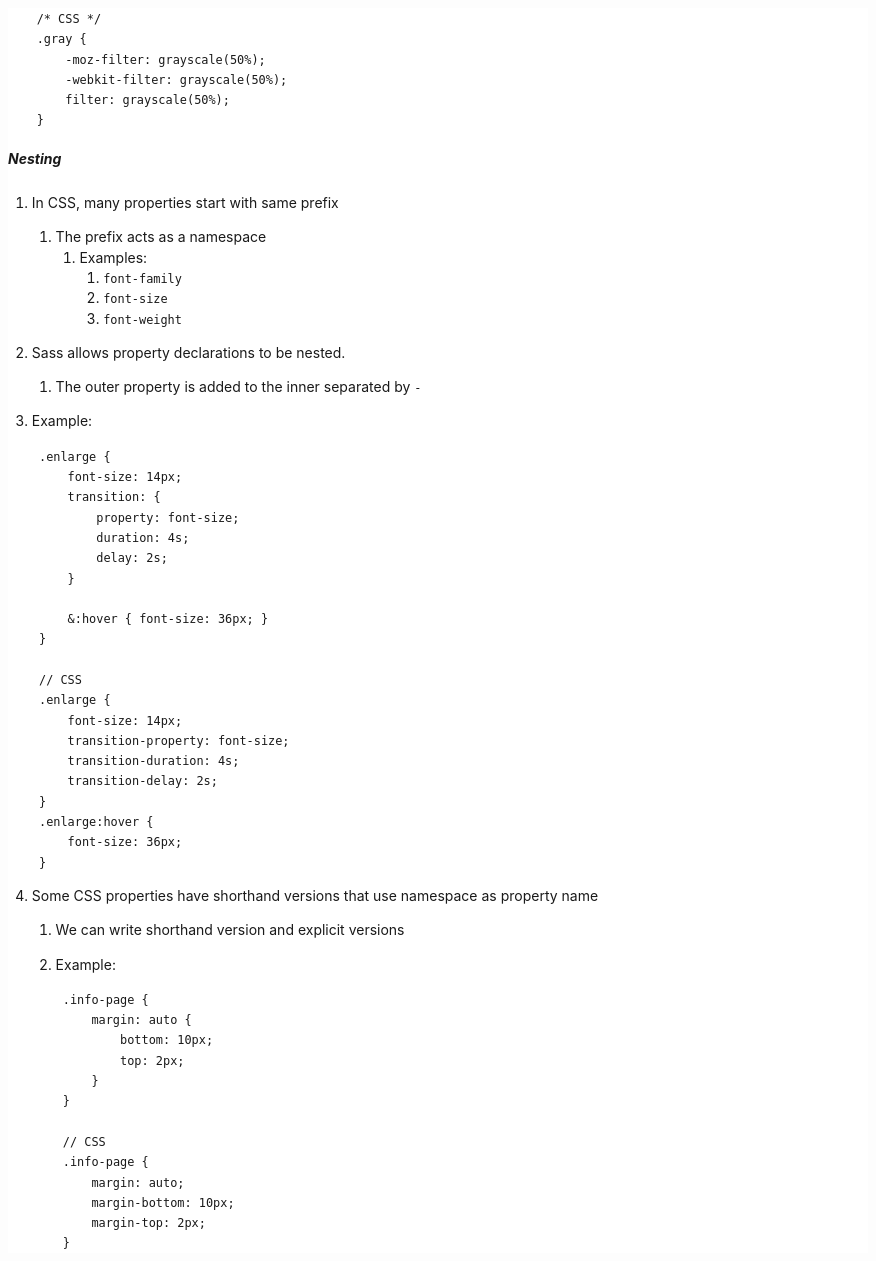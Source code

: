 		/* CSS */
		.gray {
			-moz-filter: grayscale(50%);
			-webkit-filter: grayscale(50%);
			filter: grayscale(50%);
		}

##### Nesting #####
1. In CSS, many properties start with same prefix
	1. The prefix acts as a namespace
		1. Examples:
			1. `font-family`
			2. `font-size`
			3. `font-weight`
2. Sass allows property declarations to be nested.
	1. The outer property is added to the inner separated by `-`
3. Example:

		.enlarge {
			font-size: 14px;
			transition: {
				property: font-size;
				duration: 4s;
				delay: 2s;
			}

			&:hover { font-size: 36px; }
		}

		// CSS
		.enlarge {
			font-size: 14px;
			transition-property: font-size;
			transition-duration: 4s;
			transition-delay: 2s;
		}
		.enlarge:hover {
			font-size: 36px;
		}

4. Some CSS properties have shorthand versions that use namespace as property name
	1. We can write shorthand version and explicit versions
	2. Example:

			.info-page {
				margin: auto {
					bottom: 10px;
					top: 2px;
				}
			}

			// CSS
			.info-page {
				margin: auto;
				margin-bottom: 10px;
				margin-top: 2px;
			}
